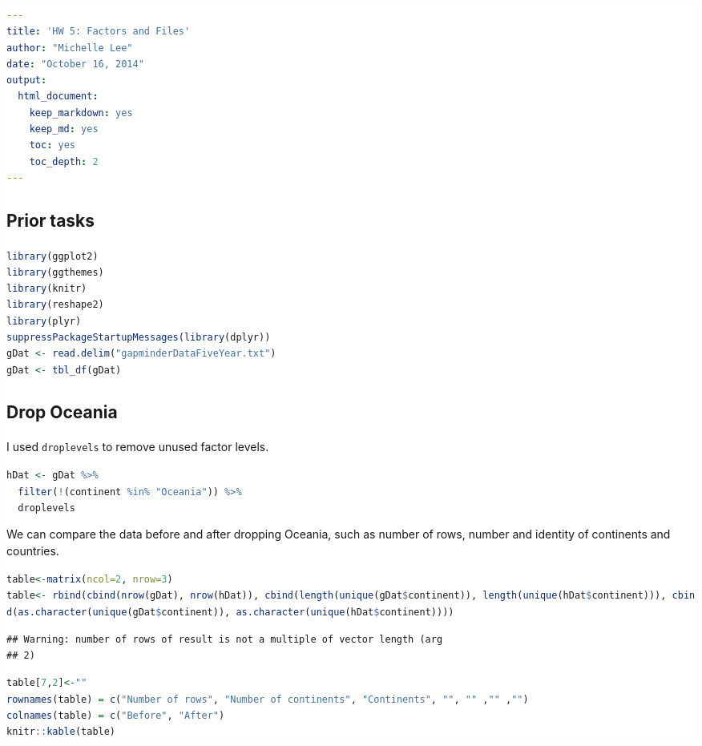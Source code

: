 ```yaml
---
title: 'HW 5: Factors and Files'
author: "Michelle Lee"
date: "October 16, 2014"
output:
  html_document:
    keep_markdown: yes
    keep_md: yes
    toc: yes
    toc_depth: 2
---
```


## Prior tasks

```r
library(ggplot2)
library(ggthemes)
library(knitr)
library(reshape2)
library(plyr)
suppressPackageStartupMessages(library(dplyr))
gDat <- read.delim("gapminderDataFiveYear.txt")
gDat <- tbl_df(gDat)
```

## Drop Oceania

I used `droplevels` to remove unused factor levels. 

```r
hDat <- gDat %>%
  filter(!(continent %in% "Oceania")) %>%
  droplevels
```

We can compare the data before and after dropping Oceania, such as number of rows, number and identity of continents and countries.

```r
table<-matrix(ncol=2, nrow=3)
table<- rbind(cbind(nrow(gDat), nrow(hDat)), cbind(length(unique(gDat$continent)), length(unique(hDat$continent))), cbind(as.character(unique(gDat$continent)), as.character(unique(hDat$continent))))
```

```
## Warning: number of rows of result is not a multiple of vector length (arg
## 2)
```

```r
table[7,2]<-""
rownames(table) = c("Number of rows", "Number of continents", "Continents", "", "" ,"" ,"")
colnames(table) = c("Before", "After")
knitr::kable(table)
```
